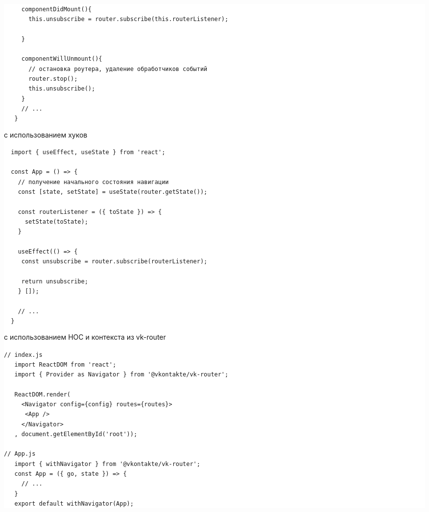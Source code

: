 ```
     componentDidMount(){
       this.unsubscribe = router.subscribe(this.routerListener);

     }
    
     componentWillUnmount(){
       // остановка роутера, удаление обработчиков событий
       router.stop();
       this.unsubscribe();
     }
     // ...
   }
``` 
с использованием хуков
 ``` 
   import { useEffect, useState } from 'react';
   
   const App = () => {
     // получение начального состояния навигации
     const [state, setState] = useState(router.getState());
    
     const routerListener = ({ toState }) => {
       setState(toState);
     }

     useEffect(() => {
      const unsubscribe = router.subscribe(routerListener);

      return unsubscribe;
     } []);

     // ...
   }

``` 
   с использованием HOC и контекста из vk-router
```
// index.js
   import ReactDOM from 'react';
   import { Provider as Navigator } from '@vkontakte/vk-router';
        
   ReactDOM.render(
     <Navigator config={config} routes={routes}>
      <App />
     </Navigator>
   , document.getElementById('root'));

// App.js
   import { withNavigator } from '@vkontakte/vk-router';
   const App = ({ go, state }) => { 
     // ...
   }
   export default withNavigator(App);

```
